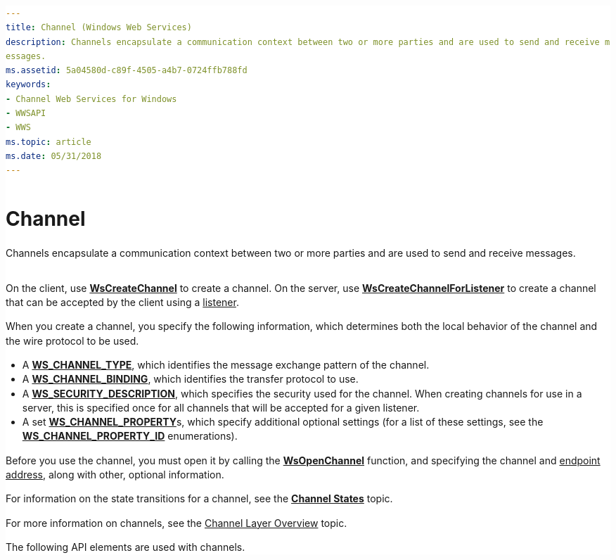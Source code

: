 ```yaml
---
title: Channel (Windows Web Services)
description: Channels encapsulate a communication context between two or more parties and are used to send and receive messages.
ms.assetid: 5a04580d-c89f-4505-a4b7-0724ffb788fd
keywords:
- Channel Web Services for Windows
- WWSAPI
- WWS
ms.topic: article
ms.date: 05/31/2018
---
```


# Channel

Channels encapsulate a communication context between two or more parties and are used to send and receive messages.

## 

On the client, use [**WsCreateChannel**](/windows/desktop/api/WebServices/nf-webservices-wscreatechannel) to create a channel. On the server, use [**WsCreateChannelForListener**](/windows/desktop/api/WebServices/nf-webservices-wscreatechannelforlistener) to create a channel that can be accepted by the client using a [listener](listener.md).

When you create a channel, you specify the following information, which determines both the local behavior of the channel and the wire protocol to be used.

-   A [**WS\_CHANNEL\_TYPE**](/windows/desktop/api/WebServices/ne-webservices-ws_channel_type), which identifies the message exchange pattern of the channel.
-   A [**WS\_CHANNEL\_BINDING**](/windows/desktop/api/WebServices/ne-webservices-ws_channel_binding), which identifies the transfer protocol to use.
-   A [**WS\_SECURITY\_DESCRIPTION**](/windows/desktop/api/WebServices/ns-webservices-ws_security_description), which specifies the security used for the channel. When creating channels for use in a server, this is specified once for all channels that will be accepted for a given listener.
-   A set [**WS\_CHANNEL\_PROPERTY**](/windows/desktop/api/WebServices/ns-webservices-ws_channel_property)s, which specify additional optional settings (for a list of these settings, see the [**WS\_CHANNEL\_PROPERTY\_ID**](/windows/desktop/api/WebServices/ne-webservices-ws_channel_property_id) enumerations).

Before you use the channel, you must open it by calling the [**WsOpenChannel**](/windows/desktop/api/WebServices/nf-webservices-wsopenchannel) function, and specifying the channel and [endpoint address](endpoint-address.md), along with other, optional information.

For information on the state transitions for a channel, see the [**Channel States**](/windows/desktop/api/WebServices/ne-webservices-ws_channel_state) topic.

For more information on channels, see the [Channel Layer Overview](channel-layer-overview.md) topic.

The following API elements are used with channels.
